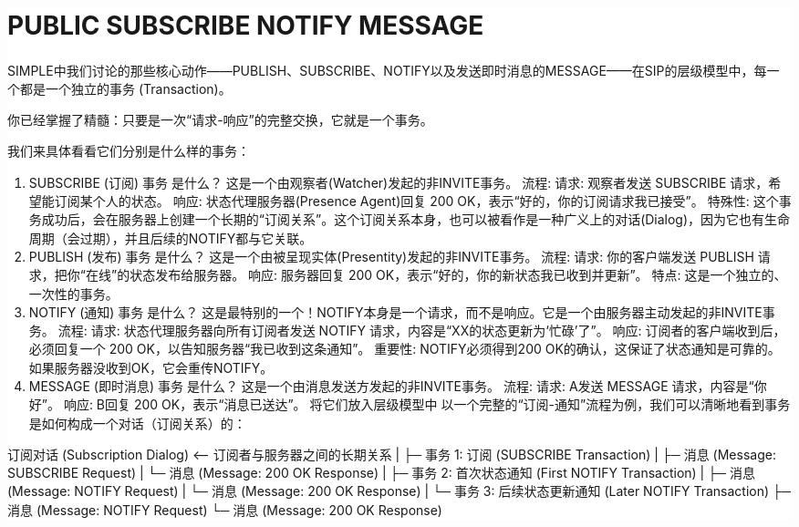 # PUBLIC SUBSCRIBE NOTIFY MESSAGE

SIMPLE中我们讨论的那些核心动作——PUBLISH、SUBSCRIBE、NOTIFY以及发送即时消息的MESSAGE——在SIP的层级模型中，每一个都是一个独立的事务 (Transaction)。

你已经掌握了精髓：只要是一次“请求-响应”的完整交换，它就是一个事务。

我们来具体看看它们分别是什么样的事务：

1. SUBSCRIBE (订阅) 事务
是什么？ 这是一个由观察者(Watcher)发起的非INVITE事务。
流程:
请求: 观察者发送 SUBSCRIBE 请求，希望能订阅某个人的状态。
响应: 状态代理服务器(Presence Agent)回复 200 OK，表示“好的，你的订阅请求我已接受”。
特殊性: 这个事务成功后，会在服务器上创建一个长期的“订阅关系”。这个订阅关系本身，也可以被看作是一种广义上的对话(Dialog)，因为它也有生命周期（会过期），并且后续的NOTIFY都与它关联。
2. PUBLISH (发布) 事务
是什么？ 这是一个由被呈现实体(Presentity)发起的非INVITE事务。
流程:
请求: 你的客户端发送 PUBLISH 请求，把你“在线”的状态发布给服务器。
响应: 服务器回复 200 OK，表示“好的，你的新状态我已收到并更新”。
特点: 这是一个独立的、一次性的事务。
3. NOTIFY (通知) 事务
是什么？ 这是最特别的一个！NOTIFY本身是一个请求，而不是响应。它是一个由服务器主动发起的非INVITE事务。
流程:
请求: 状态代理服务器向所有订阅者发送 NOTIFY 请求，内容是“XX的状态更新为‘忙碌’了”。
响应: 订阅者的客户端收到后，必须回复一个 200 OK，以告知服务器“我已收到这条通知”。
重要性: NOTIFY必须得到200 OK的确认，这保证了状态通知是可靠的。如果服务器没收到OK，它会重传NOTIFY。
4. MESSAGE (即时消息) 事务
是什么？ 这是一个由消息发送方发起的非INVITE事务。
流程:
请求: A发送 MESSAGE 请求，内容是“你好”。
响应: B回复 200 OK，表示“消息已送达”。
将它们放入层级模型中
以一个完整的“订阅-通知”流程为例，我们可以清晰地看到事务是如何构成一个对话（订阅关系）的：

订阅对话 (Subscription Dialog) <-- 订阅者与服务器之间的长期关系
|
├─ 事务 1: 订阅 (SUBSCRIBE Transaction)
|  ├─ 消息 (Message: SUBSCRIBE Request)
|  └─ 消息 (Message: 200 OK Response)
|
├─ 事务 2: 首次状态通知 (First NOTIFY Transaction)
|  ├─ 消息 (Message: NOTIFY Request)
|  └─ 消息 (Message: 200 OK Response)
|
└─ 事务 3: 后续状态更新通知 (Later NOTIFY Transaction)
   ├─ 消息 (Message: NOTIFY Request)
   └─ 消息 (Message: 200 OK Response)
